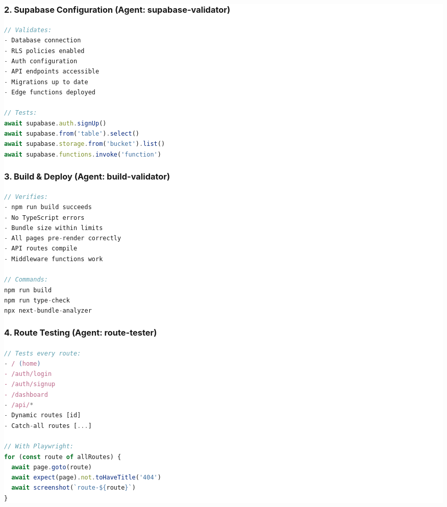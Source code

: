 ### 2. Supabase Configuration (Agent: supabase-validator)
```javascript
// Validates:
- Database connection
- RLS policies enabled
- Auth configuration
- API endpoints accessible
- Migrations up to date
- Edge functions deployed

// Tests:
await supabase.auth.signUp()
await supabase.from('table').select()
await supabase.storage.from('bucket').list()
await supabase.functions.invoke('function')
```

### 3. Build & Deploy (Agent: build-validator)
```javascript
// Verifies:
- npm run build succeeds
- No TypeScript errors
- Bundle size within limits
- All pages pre-render correctly
- API routes compile
- Middleware functions work

// Commands:
npm run build
npm run type-check
npx next-bundle-analyzer
```

### 4. Route Testing (Agent: route-tester)
```javascript
// Tests every route:
- / (home)
- /auth/login
- /auth/signup
- /dashboard
- /api/*
- Dynamic routes [id]
- Catch-all routes [...]

// With Playwright:
for (const route of allRoutes) {
  await page.goto(route)
  await expect(page).not.toHaveTitle('404')
  await screenshot(`route-${route}`)
}
```

